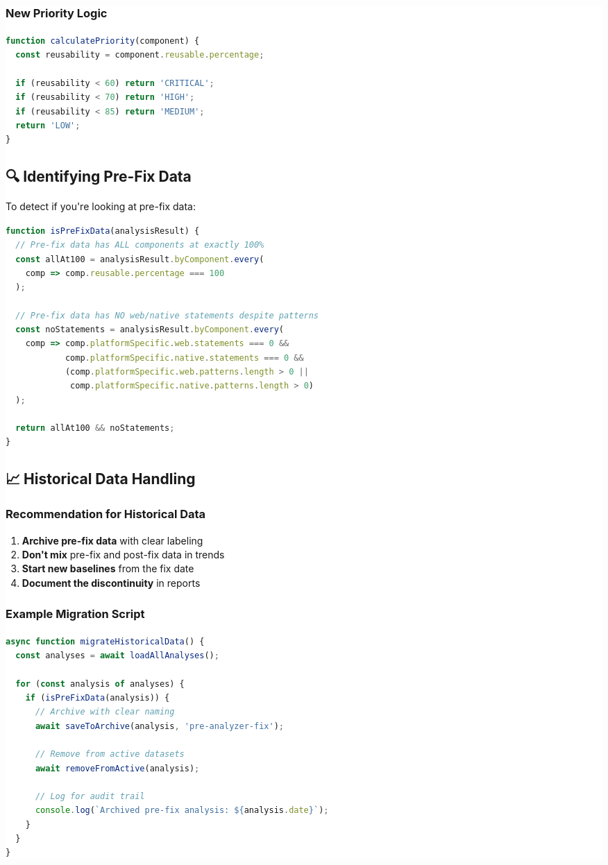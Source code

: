 ### New Priority Logic
```javascript
function calculatePriority(component) {
  const reusability = component.reusable.percentage;
  
  if (reusability < 60) return 'CRITICAL';
  if (reusability < 70) return 'HIGH';
  if (reusability < 85) return 'MEDIUM';
  return 'LOW';
}
```

## 🔍 Identifying Pre-Fix Data

To detect if you're looking at pre-fix data:

```javascript
function isPreFixData(analysisResult) {
  // Pre-fix data has ALL components at exactly 100%
  const allAt100 = analysisResult.byComponent.every(
    comp => comp.reusable.percentage === 100
  );
  
  // Pre-fix data has NO web/native statements despite patterns
  const noStatements = analysisResult.byComponent.every(
    comp => comp.platformSpecific.web.statements === 0 &&
            comp.platformSpecific.native.statements === 0 &&
            (comp.platformSpecific.web.patterns.length > 0 ||
             comp.platformSpecific.native.patterns.length > 0)
  );
  
  return allAt100 && noStatements;
}
```

## 📈 Historical Data Handling

### Recommendation for Historical Data
1. **Archive pre-fix data** with clear labeling
2. **Don't mix** pre-fix and post-fix data in trends
3. **Start new baselines** from the fix date
4. **Document the discontinuity** in reports

### Example Migration Script
```javascript
async function migrateHistoricalData() {
  const analyses = await loadAllAnalyses();
  
  for (const analysis of analyses) {
    if (isPreFixData(analysis)) {
      // Archive with clear naming
      await saveToArchive(analysis, 'pre-analyzer-fix');
      
      // Remove from active datasets
      await removeFromActive(analysis);
      
      // Log for audit trail
      console.log(`Archived pre-fix analysis: ${analysis.date}`);
    }
  }
}
```
